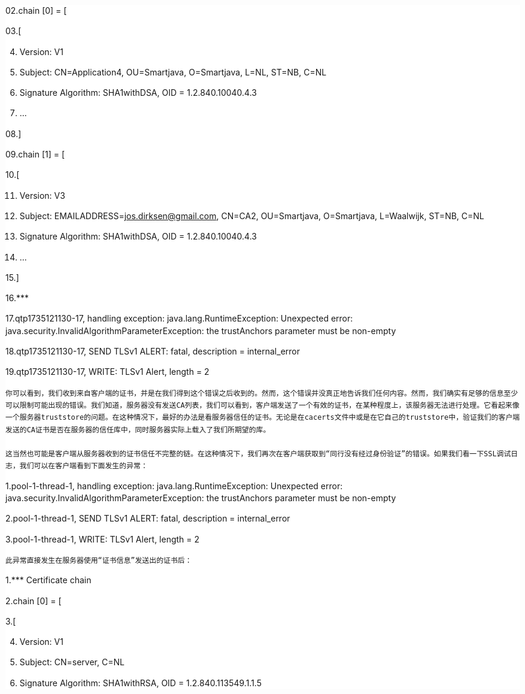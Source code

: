   02.chain [0] = [

  03.[

  04. Version: V1

  05. Subject: CN=Application4, OU=Smartjava, O=Smartjava, L=NL, ST=NB, C=NL

  06. Signature Algorithm: SHA1withDSA, OID = 1.2.840.10040.4.3

  07. ...

  08.]

  09.chain [1] = [

  10.[

  11. Version: V3

  12. Subject: EMAILADDRESS=jos.dirksen@gmail.com, CN=CA2, OU=Smartjava, O=Smartjava, L=Waalwijk, ST=NB, C=NL

  13. Signature Algorithm: SHA1withDSA, OID = 1.2.840.10040.4.3

  14. ...

  15.]

  16.***

  17.qtp1735121130-17, handling exception: java.lang.RuntimeException: Unexpected error: java.security.InvalidAlgorithmParameterException: the trustAnchors parameter must be non-empty

  18.qtp1735121130-17, SEND TLSv1 ALERT: fatal, description = internal_error

  19.qtp1735121130-17, WRITE: TLSv1 Alert, length = 2

    你可以看到，我们收到来自客户端的证书，并是在我们得到这个错误之后收到的。然而，这个错误并没真正地告诉我们任何内容。然而，我们确实有足够的信息至少可以限制可能出现的错误。我们知道，服务器没有发送CA列表，我们可以看到，客户端发送了一个有效的证书，在某种程度上，该服务器无法进行处理。它看起来像一个服务器truststore的问题。在这种情况下，最好的办法是看服务器信任的证书。无论是在cacerts文件中或是在它自己的truststore中，验证我们的客户端发送的CA证书是否在服务器的信任库中，同时服务器实际上载入了我们所期望的库。

    这当然也可能是客户端从服务器收到的证书信任不完整的​​链。在这种情况下，我们再次在客户端获取到“同行没有经过身份验证”的错误。如果我们看一下SSL调试日志，我们可以在客户端看到下面发生的异常：

   1.pool-1-thread-1, handling exception: java.lang.RuntimeException: Unexpected error: java.security.InvalidAlgorithmParameterException: the trustAnchors parameter must be non-empty

   2.pool-1-thread-1, SEND TLSv1 ALERT: fatal, description = internal_error

   3.pool-1-thread-1, WRITE: TLSv1 Alert, length = 2

    此异常直接发生在服务器使用“证书​​信息”发送出的证书后：

   1.*** Certificate chain

   2.chain [0] = [

   3.[

   4. Version: V1

   5. Subject: CN=server, C=NL

   6. Signature Algorithm: SHA1withRSA, OID = 1.2.840.113549.1.1.5
